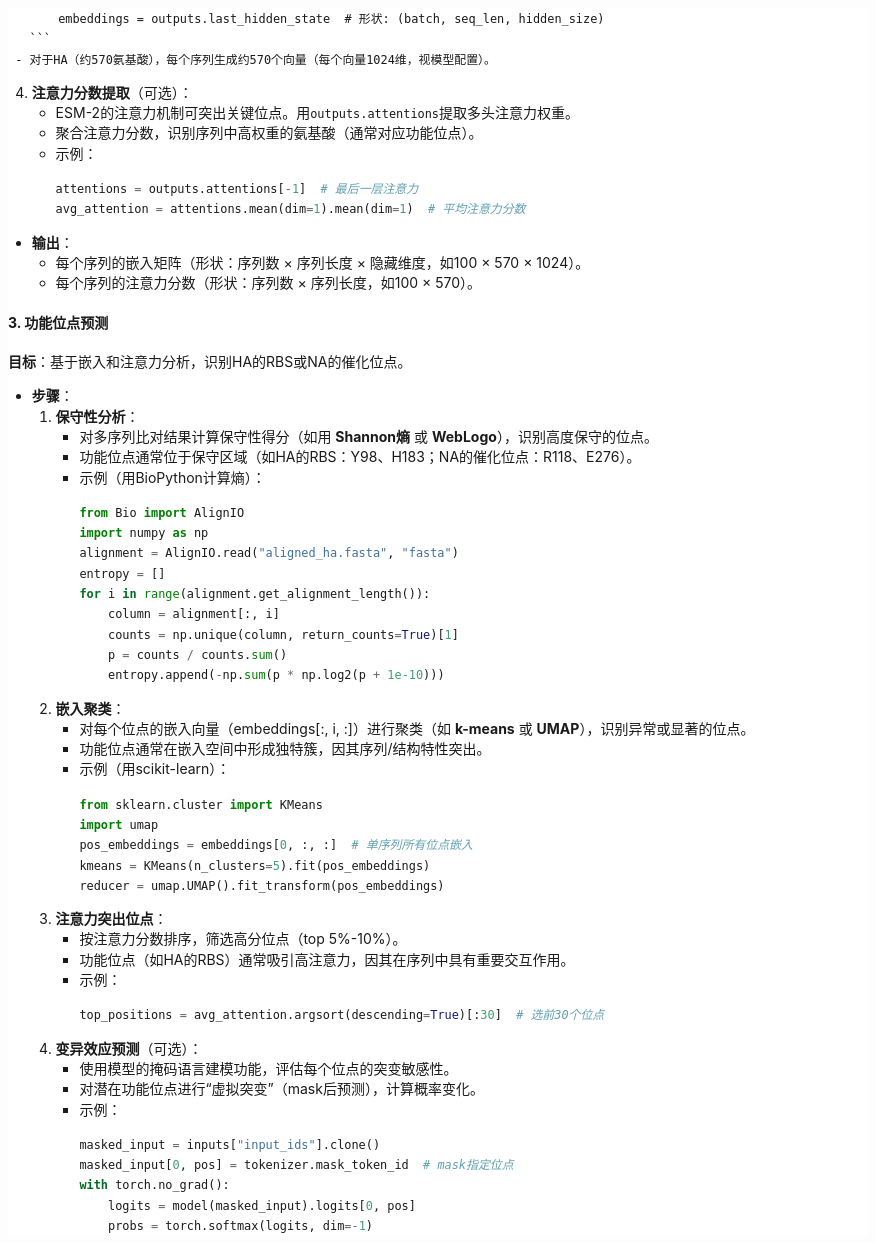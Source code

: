            embeddings = outputs.last_hidden_state  # 形状: (batch, seq_len, hidden_size)
       ```
     - 对于HA（约570氨基酸），每个序列生成约570个向量（每个向量1024维，视模型配置）。
  4. **注意力分数提取**（可选）：
     - ESM-2的注意力机制可突出关键位点。用`outputs.attentions`提取多头注意力权重。
     - 聚合注意力分数，识别序列中高权重的氨基酸（通常对应功能位点）。
     - 示例：
       ```python
       attentions = outputs.attentions[-1]  # 最后一层注意力
       avg_attention = attentions.mean(dim=1).mean(dim=1)  # 平均注意力分数
       ```

- **输出**：
  - 每个序列的嵌入矩阵（形状：序列数 × 序列长度 × 隐藏维度，如100 × 570 × 1024）。
  - 每个序列的注意力分数（形状：序列数 × 序列长度，如100 × 570）。

#### 3. 功能位点预测
**目标**：基于嵌入和注意力分析，识别HA的RBS或NA的催化位点。

- **步骤**：
  1. **保守性分析**：
     - 对多序列比对结果计算保守性得分（如用 **Shannon熵** 或 **WebLogo**），识别高度保守的位点。
     - 功能位点通常位于保守区域（如HA的RBS：Y98、H183；NA的催化位点：R118、E276）。
     - 示例（用BioPython计算熵）：
       ```python
       from Bio import AlignIO
       import numpy as np
       alignment = AlignIO.read("aligned_ha.fasta", "fasta")
       entropy = []
       for i in range(alignment.get_alignment_length()):
           column = alignment[:, i]
           counts = np.unique(column, return_counts=True)[1]
           p = counts / counts.sum()
           entropy.append(-np.sum(p * np.log2(p + 1e-10)))
       ```
  2. **嵌入聚类**：
     - 对每个位点的嵌入向量（embeddings[:, i, :]）进行聚类（如 **k-means** 或 **UMAP**），识别异常或显著的位点。
     - 功能位点通常在嵌入空间中形成独特簇，因其序列/结构特性突出。
     - 示例（用scikit-learn）：
       ```python
       from sklearn.cluster import KMeans
       import umap
       pos_embeddings = embeddings[0, :, :]  # 单序列所有位点嵌入
       kmeans = KMeans(n_clusters=5).fit(pos_embeddings)
       reducer = umap.UMAP().fit_transform(pos_embeddings)
       ```
  3. **注意力突出位点**：
     - 按注意力分数排序，筛选高分位点（top 5%-10%）。
     - 功能位点（如HA的RBS）通常吸引高注意力，因其在序列中具有重要交互作用。
     - 示例：
       ```python
       top_positions = avg_attention.argsort(descending=True)[:30]  # 选前30个位点
       ```
  4. **变异效应预测**（可选）：
     - 使用模型的掩码语言建模功能，评估每个位点的突变敏感性。
     - 对潜在功能位点进行“虚拟突变”（mask后预测），计算概率变化。
     - 示例：
       ```python
       masked_input = inputs["input_ids"].clone()
       masked_input[0, pos] = tokenizer.mask_token_id  # mask指定位点
       with torch.no_grad():
           logits = model(masked_input).logits[0, pos]
           probs = torch.softmax(logits, dim=-1)
       ```